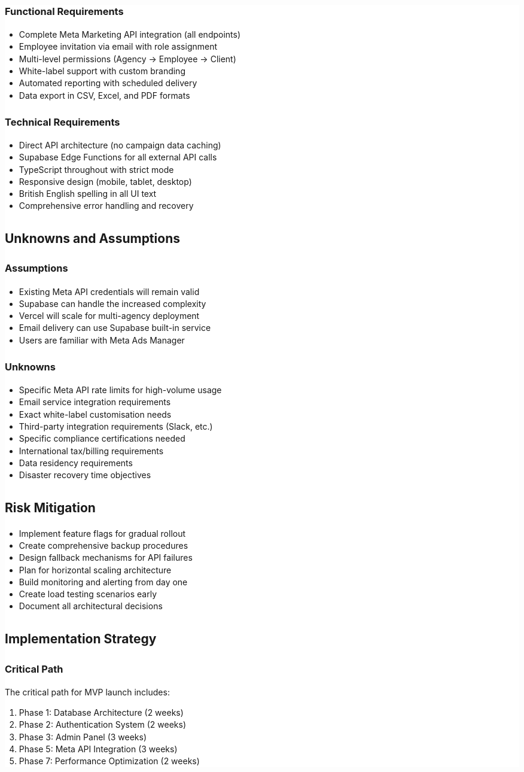 ### Functional Requirements
- Complete Meta Marketing API integration (all endpoints)
- Employee invitation via email with role assignment
- Multi-level permissions (Agency → Employee → Client)
- White-label support with custom branding
- Automated reporting with scheduled delivery
- Data export in CSV, Excel, and PDF formats

### Technical Requirements
- Direct API architecture (no campaign data caching)
- Supabase Edge Functions for all external API calls
- TypeScript throughout with strict mode
- Responsive design (mobile, tablet, desktop)
- British English spelling in all UI text
- Comprehensive error handling and recovery

## Unknowns and Assumptions

### Assumptions
- Existing Meta API credentials will remain valid
- Supabase can handle the increased complexity
- Vercel will scale for multi-agency deployment
- Email delivery can use Supabase built-in service
- Users are familiar with Meta Ads Manager

### Unknowns
- Specific Meta API rate limits for high-volume usage
- Email service integration requirements
- Exact white-label customisation needs
- Third-party integration requirements (Slack, etc.)
- Specific compliance certifications needed
- International tax/billing requirements
- Data residency requirements
- Disaster recovery time objectives

## Risk Mitigation

- Implement feature flags for gradual rollout
- Create comprehensive backup procedures
- Design fallback mechanisms for API failures
- Plan for horizontal scaling architecture
- Build monitoring and alerting from day one
- Create load testing scenarios early
- Document all architectural decisions

## Implementation Strategy

### Critical Path
The critical path for MVP launch includes:
1. Phase 1: Database Architecture (2 weeks)
2. Phase 2: Authentication System (2 weeks)
3. Phase 3: Admin Panel (3 weeks)
4. Phase 5: Meta API Integration (3 weeks)
5. Phase 7: Performance Optimization (2 weeks)
